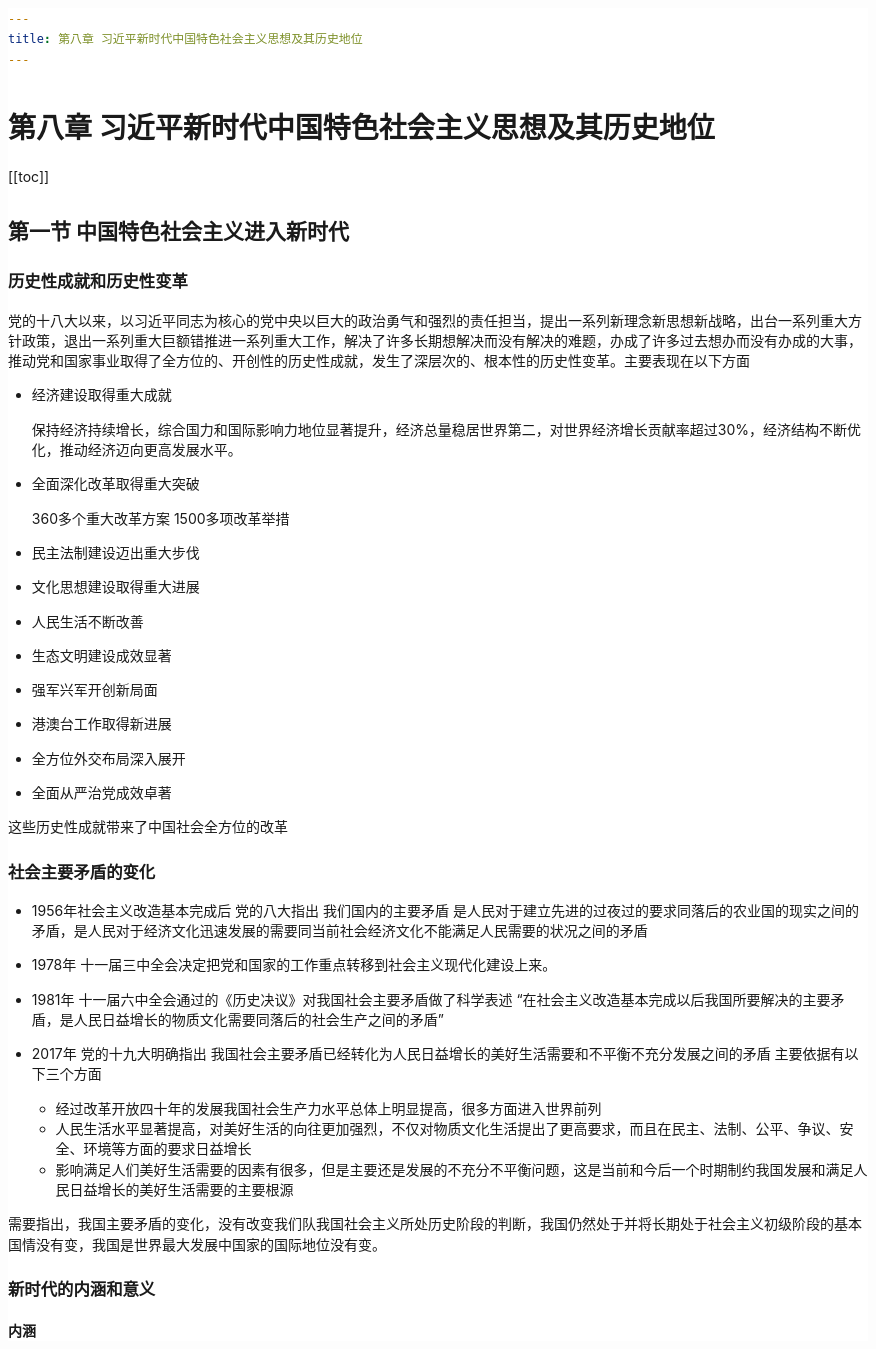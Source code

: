 ```yaml
---
title: 第八章 习近平新时代中国特色社会主义思想及其历史地位
---
```


# 第八章 习近平新时代中国特色社会主义思想及其历史地位 
[[toc]]

## 第一节 中国特色社会主义进入新时代

### 历史性成就和历史性变革

党的十八大以来，以习近平同志为核心的党中央以巨大的政治勇气和强烈的责任担当，提出一系列新理念新思想新战略，出台一系列重大方针政策，退出一系列重大巨额错推进一系列重大工作，解决了许多长期想解决而没有解决的难题，办成了许多过去想办而没有办成的大事，推动党和国家事业取得了全方位的、开创性的历史性成就，发生了深层次的、根本性的历史性变革。主要表现在以下方面

- 经济建设取得重大成就
    
    保持经济持续增长，综合国力和国际影响力地位显著提升，经济总量稳居世界第二，对世界经济增长贡献率超过30%，经济结构不断优化，推动经济迈向更高发展水平。

- 全面深化改革取得重大突破

    360多个重大改革方案 1500多项改革举措

- 民主法制建设迈出重大步伐
- 文化思想建设取得重大进展
- 人民生活不断改善
- 生态文明建设成效显著
- 强军兴军开创新局面
- 港澳台工作取得新进展
- 全方位外交布局深入展开
- 全面从严治党成效卓著

这些历史性成就带来了中国社会全方位的改革

### 社会主要矛盾的变化

- 1956年社会主义改造基本完成后 党的八大指出 我们国内的主要矛盾 是人民对于建立先进的过夜过的要求同落后的农业国的现实之间的矛盾，是人民对于经济文化迅速发展的需要同当前社会经济文化不能满足人民需要的状况之间的矛盾

- 1978年 十一届三中全会决定把党和国家的工作重点转移到社会主义现代化建设上来。
- 1981年 十一届六中全会通过的《历史决议》对我国社会主要矛盾做了科学表述 “在社会主义改造基本完成以后我国所要解决的主要矛盾，是人民日益增长的物质文化需要同落后的社会生产之间的矛盾”

- 2017年 党的十九大明确指出 我国社会主要矛盾已经转化为人民日益增长的美好生活需要和不平衡不充分发展之间的矛盾 主要依据有以下三个方面
    - 经过改革开放四十年的发展我国社会生产力水平总体上明显提高，很多方面进入世界前列
    - 人民生活水平显著提高，对美好生活的向往更加强烈，不仅对物质文化生活提出了更高要求，而且在民主、法制、公平、争议、安全、环境等方面的要求日益增长
    - 影响满足人们美好生活需要的因素有很多，但是主要还是发展的不充分不平衡问题，这是当前和今后一个时期制约我国发展和满足人民日益增长的美好生活需要的主要根源

需要指出，我国主要矛盾的变化，没有改变我们队我国社会主义所处历史阶段的判断，我国仍然处于并将长期处于社会主义初级阶段的基本国情没有变，我国是世界最大发展中国家的国际地位没有变。

### 新时代的内涵和意义

#### 内涵
